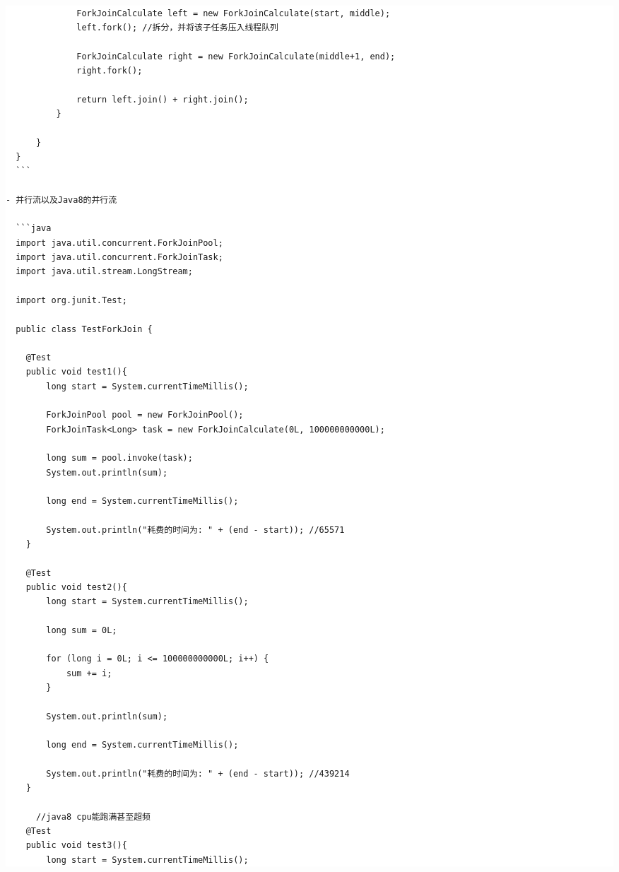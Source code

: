                   ForkJoinCalculate left = new ForkJoinCalculate(start, middle);
                  left.fork(); //拆分，并将该子任务压入线程队列
      
                  ForkJoinCalculate right = new ForkJoinCalculate(middle+1, end);
                  right.fork();
      
                  return left.join() + right.join();
              }
      
          }
      }
      ```

    - 并行流以及Java8的并行流

      ```java
      import java.util.concurrent.ForkJoinPool;
      import java.util.concurrent.ForkJoinTask;
      import java.util.stream.LongStream;
      
      import org.junit.Test;
      
      public class TestForkJoin {
      	
      	@Test
      	public void test1(){
      		long start = System.currentTimeMillis();
      		
      		ForkJoinPool pool = new ForkJoinPool();
      		ForkJoinTask<Long> task = new ForkJoinCalculate(0L, 100000000000L);
      		
      		long sum = pool.invoke(task);
      		System.out.println(sum);
      		
      		long end = System.currentTimeMillis();
      		
      		System.out.println("耗费的时间为: " + (end - start)); //65571
      	}
      	
      	@Test
      	public void test2(){
      		long start = System.currentTimeMillis();
      		
      		long sum = 0L;
      		
      		for (long i = 0L; i <= 100000000000L; i++) {
      			sum += i;
      		}
      		
      		System.out.println(sum);
      		
      		long end = System.currentTimeMillis();
      		
      		System.out.println("耗费的时间为: " + (end - start)); //439214
      	}
      	
          //java8 cpu能跑满甚至超频
      	@Test
      	public void test3(){
      		long start = System.currentTimeMillis();
      		
